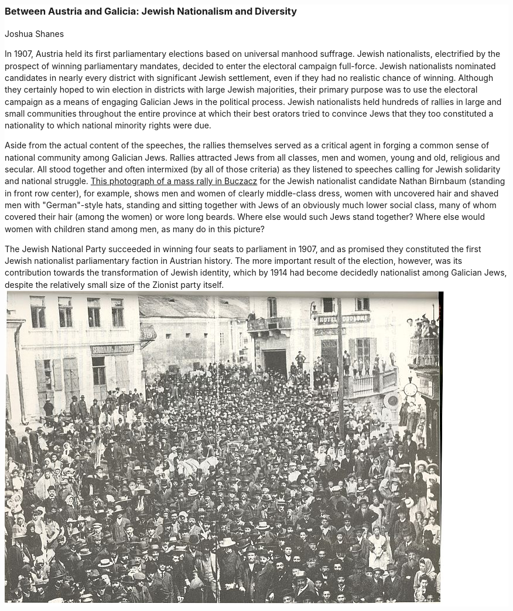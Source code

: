 ### Between Austria and Galicia: Jewish Nationalism and Diversity

Joshua Shanes

In 1907, Austria held its first parliamentary elections based on universal manhood suffrage. Jewish nationalists, electrified by the prospect of winning parliamentary mandates, decided to enter the electoral campaign full-force. Jewish nationalists nominated candidates in nearly every district with significant Jewish settlement, even if they had no realistic chance of winning. Although they certainly hoped to win election in districts with large Jewish majorities, their primary purpose was to use the electoral campaign as a means of engaging Galician Jews in the political process. Jewish nationalists held hundreds of rallies in large and small communities throughout the entire province at which their best orators tried to convince Jews that they too constituted a nationality to which national minority rights were due.

Aside from the actual content of the speeches, the rallies themselves served as a critical agent in forging a common sense of national community among Galician Jews. Rallies attracted Jews from all classes, men and women, young and old, religious and secular. All stood together and often intermixed (by all of those criteria) as they listened to speeches calling for Jewish solidarity and national struggle. [This photograph of a mass rally in Buczacz](/web/20200125182338/https://www.library.upenn.edu/collections/online-exhibits/tradition-and-its-discontents/between-austria-and-galicia-jewish?item=0) for the Jewish nationalist candidate Nathan Birnbaum (standing in front row center), for example, shows men and women of clearly middle-class dress, women with uncovered hair and shaved men with "German"-style hats, standing and sitting together with Jews of an obviously much lower social class, many of whom covered their hair (among the women) or wore long beards. Where else would such Jews stand together? Where else would women with children stand among men, as many do in this picture?

The Jewish National Party succeeded in winning four seats to parliament in 1907, and as promised they constituted the first Jewish nationalist parliamentary faction in Austrian history. The more important result of the election, however, was its contribution towards the transformation of Jewish identity, which by 1914 had become decidedly nationalist among Galician Jews, despite the relatively small size of the Zionist party itself. ![](../../../src/assets/tradition/shanes.jpg)
